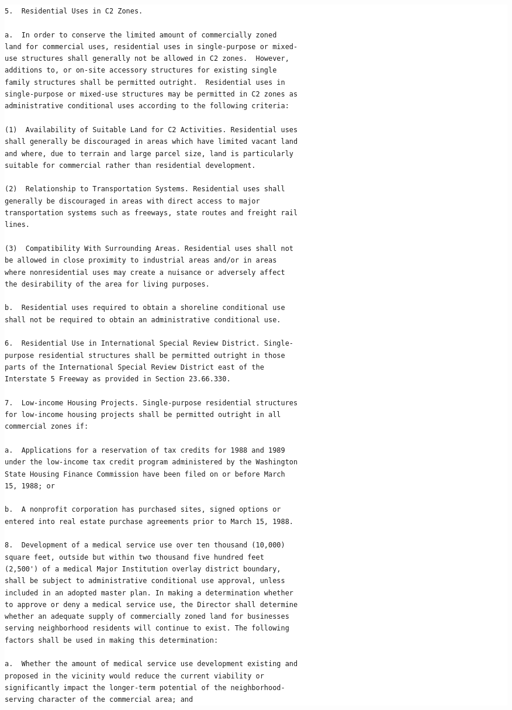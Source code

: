     5.  Residential Uses in C2 Zones.  
  
    a.  In order to conserve the limited amount of commercially zoned  
    land for commercial uses, residential uses in single-purpose or mixed-  
    use structures shall generally not be allowed in C2 zones.  However,  
    additions to, or on-site accessory structures for existing single  
    family structures shall be permitted outright.  Residential uses in  
    single-purpose or mixed-use structures may be permitted in C2 zones as  
    administrative conditional uses according to the following criteria:  
  
    (1)  Availability of Suitable Land for C2 Activities. Residential uses  
    shall generally be discouraged in areas which have limited vacant land  
    and where, due to terrain and large parcel size, land is particularly  
    suitable for commercial rather than residential development.  
  
    (2)  Relationship to Transportation Systems. Residential uses shall  
    generally be discouraged in areas with direct access to major  
    transportation systems such as freeways, state routes and freight rail  
    lines.  
  
    (3)  Compatibility With Surrounding Areas. Residential uses shall not  
    be allowed in close proximity to industrial areas and/or in areas  
    where nonresidential uses may create a nuisance or adversely affect  
    the desirability of the area for living purposes.  
  
    b.  Residential uses required to obtain a shoreline conditional use  
    shall not be required to obtain an administrative conditional use.  
  
    6.  Residential Use in International Special Review District. Single-  
    purpose residential structures shall be permitted outright in those  
    parts of the International Special Review District east of the  
    Interstate 5 Freeway as provided in Section 23.66.330.  
  
    7.  Low-income Housing Projects. Single-purpose residential structures  
    for low-income housing projects shall be permitted outright in all  
    commercial zones if:  
  
    a.  Applications for a reservation of tax credits for 1988 and 1989  
    under the low-income tax credit program administered by the Washington  
    State Housing Finance Commission have been filed on or before March  
    15, 1988; or  
  
    b.  A nonprofit corporation has purchased sites, signed options or  
    entered into real estate purchase agreements prior to March 15, 1988.  
  
    8.  Development of a medical service use over ten thousand (10,000)  
    square feet, outside but within two thousand five hundred feet  
    (2,500') of a medical Major Institution overlay district boundary,  
    shall be subject to administrative conditional use approval, unless  
    included in an adopted master plan. In making a determination whether  
    to approve or deny a medical service use, the Director shall determine  
    whether an adequate supply of commercially zoned land for businesses  
    serving neighborhood residents will continue to exist. The following  
    factors shall be used in making this determination:  
  
    a.  Whether the amount of medical service use development existing and  
    proposed in the vicinity would reduce the current viability or  
    significantly impact the longer-term potential of the neighborhood-  
    serving character of the commercial area; and  
  
